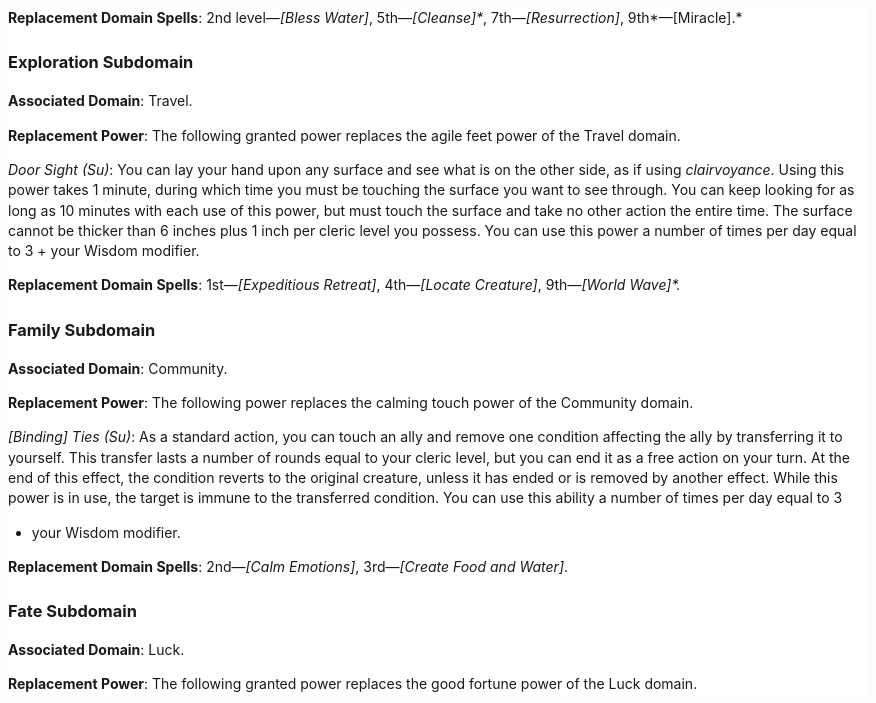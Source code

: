 **Replacement Domain Spells**: 2nd level—*[Bless
Water]*,
5th—*[Cleanse]\**,
7th—*[Resurrection]*,
9th*—[Miracle].*

### Exploration Subdomain

**Associated Domain**: Travel.

**Replacement Power**: The following granted power replaces the agile
feet power of the Travel domain.

*Door Sight (Su)*: You can lay your hand upon any surface and see what
is on the other side, as if using *clairvoyance*. Using this power takes
1 minute, during which time you must be touching the surface you want to
see through. You can keep looking for as long as 10 minutes with each
use of this power, but must touch the surface and take no other action
the entire time. The surface cannot be thicker than 6 inches plus 1 inch
per cleric level you possess. You can use this power a number of times
per day equal to 3 + your Wisdom modifier.

**Replacement Domain Spells**: 1st—*[Expeditious
Retreat]*,
4th—*[Locate
Creature]*,
9th—*[World Wave]\*.*

### Family Subdomain

**Associated Domain**: Community.

**Replacement Power**: The following power replaces the calming touch
power of the Community domain.

*[Binding] Ties (Su)*: As a standard
action, you can touch an ally and remove one condition affecting the
ally by transferring it to yourself. This transfer lasts a number of
rounds equal to your cleric level, but you can end it as a free action
on your turn. At the end of this effect, the condition reverts to the
original creature, unless it has ended or is removed by another effect.
While this power is in use, the target is immune to the transferred
condition. You can use this ability a number of times per day equal to 3
+ your Wisdom modifier.

**Replacement Domain Spells**: 2nd—*[Calm
Emotions]*, 3rd—*[Create
Food and
Water]*.

### Fate Subdomain

**Associated Domain**: Luck.

**Replacement Power**: The following granted power replaces the good
fortune power of the Luck domain.
